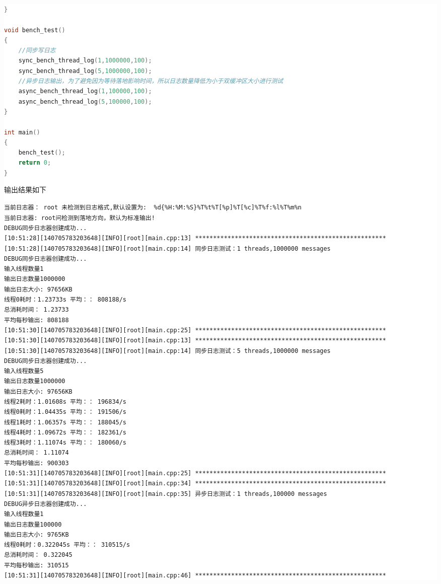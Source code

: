 ```C++
}

void bench_test()
{
    //同步写日志
    sync_bench_thread_log(1,1000000,100);
    sync_bench_thread_log(5,1000000,100);
    //异步日志输出，为了避免因为等待落地影响时间，所以日志数量降低为小于双缓冲区大小进行测试
    async_bench_thread_log(1,100000,100);
    async_bench_thread_log(5,100000,100);
}

int main()
{
    bench_test();
    return 0;
}
```
输出结果如下
```shell
当前日志器： root 未检测到⽇志格式,默认设置为:  %d{%H:%M:%S}%T%t%T[%p]%T[%c]%T%f:%l%T%m%n
当前日志器: root问检测到落地方向，默认为标准输出!
DEBUG同步日志器创建成功...
[10:51:28][140705783203648][INFO][root][main.cpp:13] *****************************************************
[10:51:28][140705783203648][INFO][root][main.cpp:14] 同步日志测试：1 threads,1000000 messages
DEBUG同步日志器创建成功...
输入线程数量1
输出日志数量1000000
输出⽇志⼤⼩: 97656KB
线程0耗时：1.23733s 平均：： 808188/s
总消耗时间： 1.23733
平均每秒输出: 808188
[10:51:30][140705783203648][INFO][root][main.cpp:25] *****************************************************
[10:51:30][140705783203648][INFO][root][main.cpp:13] *****************************************************
[10:51:30][140705783203648][INFO][root][main.cpp:14] 同步日志测试：5 threads,1000000 messages
DEBUG同步日志器创建成功...
输入线程数量5
输出日志数量1000000
输出⽇志⼤⼩: 97656KB
线程2耗时：1.01608s 平均：： 196834/s
线程0耗时：1.04435s 平均：： 191506/s
线程1耗时：1.06357s 平均：： 188045/s
线程4耗时：1.09672s 平均：： 182361/s
线程3耗时：1.11074s 平均：： 180060/s
总消耗时间： 1.11074
平均每秒输出: 900303
[10:51:31][140705783203648][INFO][root][main.cpp:25] *****************************************************
[10:51:31][140705783203648][INFO][root][main.cpp:34] *****************************************************
[10:51:31][140705783203648][INFO][root][main.cpp:35] 异步日志测试：1 threads,100000 messages
DEBUG异步日志器创建成功...
输入线程数量1
输出日志数量100000
输出⽇志⼤⼩: 9765KB
线程0耗时：0.322045s 平均：： 310515/s
总消耗时间： 0.322045
平均每秒输出: 310515
[10:51:31][140705783203648][INFO][root][main.cpp:46] *****************************************************
```